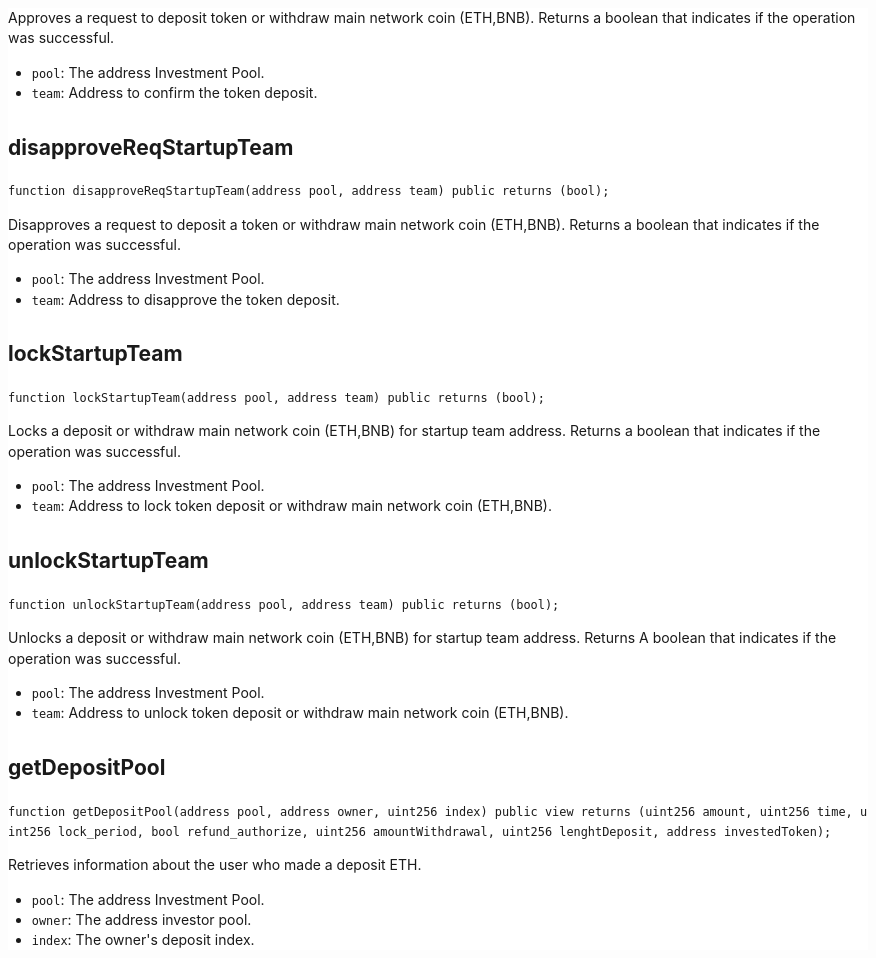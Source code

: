 Approves a request to deposit token or withdraw main network coin (ETH,BNB). Returns a boolean that indicates if the operation was successful.

* `pool`: The address Investment Pool.
* `team`: Address to confirm the token deposit.

## disapproveReqStartupTeam

```solidity
function disapproveReqStartupTeam(address pool, address team) public returns (bool);
```

Disapproves a request to deposit a token or withdraw main network coin (ETH,BNB). Returns a boolean that indicates if the operation was successful.

* `pool`: The address Investment Pool.
* `team`: Address to disapprove the token deposit.

## lockStartupTeam

```solidity
function lockStartupTeam(address pool, address team) public returns (bool);
```

Locks a deposit or withdraw main network coin (ETH,BNB) for startup team address. Returns a boolean that indicates if the operation was successful.

* `pool`: The address Investment Pool.
* `team`: Address to lock token deposit or withdraw main network coin (ETH,BNB).

## unlockStartupTeam

```solidity
function unlockStartupTeam(address pool, address team) public returns (bool);
```

Unlocks a deposit or withdraw main network coin (ETH,BNB) for startup team address. Returns A boolean that indicates if the operation was successful.

* `pool`: The address Investment Pool.
* `team`: Address to unlock token deposit or withdraw main network coin (ETH,BNB).

## getDepositPool

```solidity
function getDepositPool(address pool, address owner, uint256 index) public view returns (uint256 amount, uint256 time, uint256 lock_period, bool refund_authorize, uint256 amountWithdrawal, uint256 lenghtDeposit, address investedToken);
```

Retrieves information about the user who made a deposit ETH. 

* `pool`: The address Investment Pool.
* `owner`: The address investor pool.
* `index`: The owner's deposit index.

